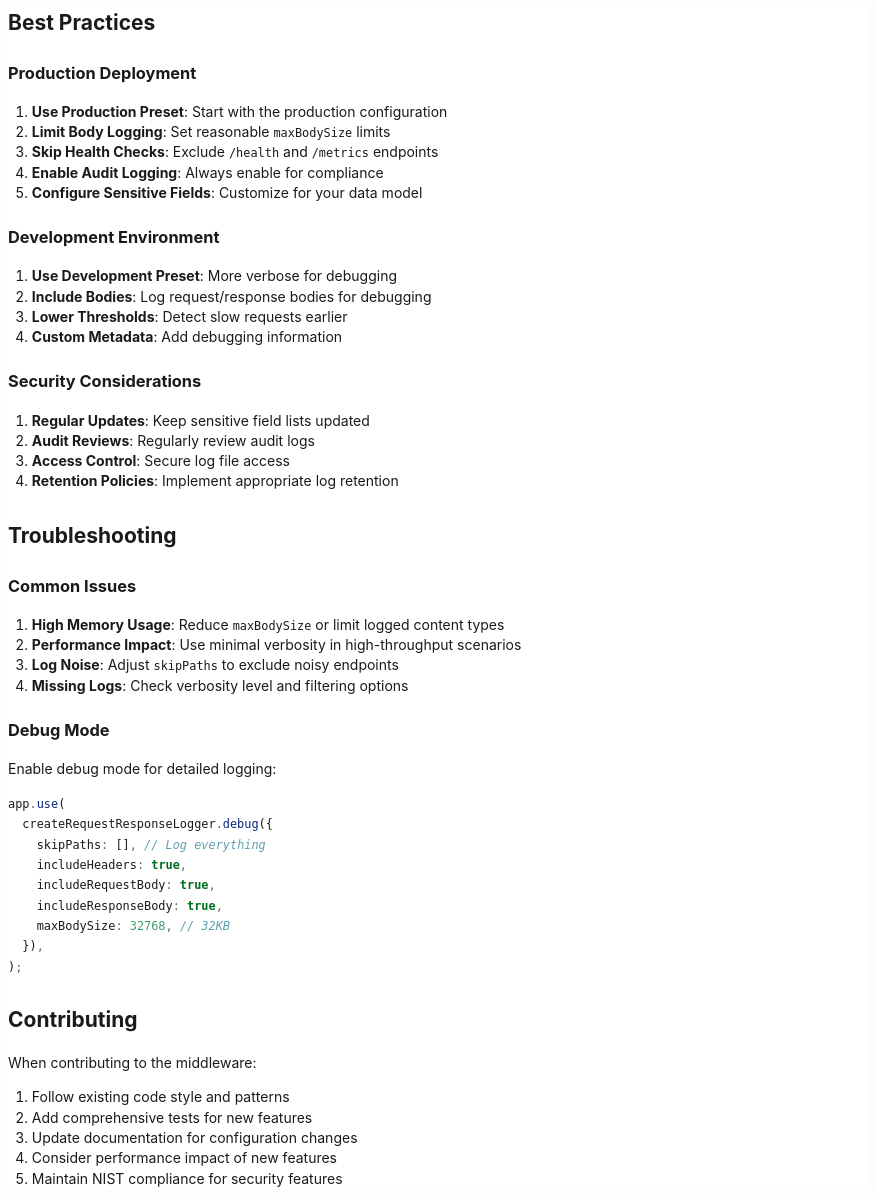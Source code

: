 ## Best Practices

### Production Deployment

1. **Use Production Preset**: Start with the production configuration
2. **Limit Body Logging**: Set reasonable `maxBodySize` limits
3. **Skip Health Checks**: Exclude `/health` and `/metrics` endpoints
4. **Enable Audit Logging**: Always enable for compliance
5. **Configure Sensitive Fields**: Customize for your data model

### Development Environment

1. **Use Development Preset**: More verbose for debugging
2. **Include Bodies**: Log request/response bodies for debugging
3. **Lower Thresholds**: Detect slow requests earlier
4. **Custom Metadata**: Add debugging information

### Security Considerations

1. **Regular Updates**: Keep sensitive field lists updated
2. **Audit Reviews**: Regularly review audit logs
3. **Access Control**: Secure log file access
4. **Retention Policies**: Implement appropriate log retention

## Troubleshooting

### Common Issues

1. **High Memory Usage**: Reduce `maxBodySize` or limit logged content types
2. **Performance Impact**: Use minimal verbosity in high-throughput scenarios
3. **Log Noise**: Adjust `skipPaths` to exclude noisy endpoints
4. **Missing Logs**: Check verbosity level and filtering options

### Debug Mode

Enable debug mode for detailed logging:

```typescript
app.use(
  createRequestResponseLogger.debug({
    skipPaths: [], // Log everything
    includeHeaders: true,
    includeRequestBody: true,
    includeResponseBody: true,
    maxBodySize: 32768, // 32KB
  }),
);
```

## Contributing

When contributing to the middleware:

1. Follow existing code style and patterns
2. Add comprehensive tests for new features
3. Update documentation for configuration changes
4. Consider performance impact of new features
5. Maintain NIST compliance for security features

